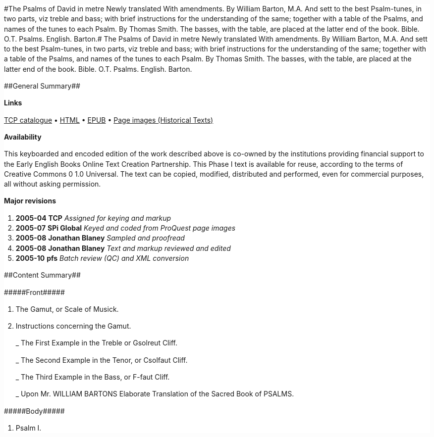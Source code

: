 #The Psalms of David in metre Newly translated With amendments. By William Barton, M.A. And sett to the best Psalm-tunes, in two parts, viz treble and bass; with brief instructions for the understanding of the same; together with a table of the Psalms, and names of the tunes to each Psalm. By Thomas Smith. The basses, with the table, are placed at the latter end of the book. Bible. O.T. Psalms. English. Barton.#
The Psalms of David in metre Newly translated With amendments. By William Barton, M.A. And sett to the best Psalm-tunes, in two parts, viz treble and bass; with brief instructions for the understanding of the same; together with a table of the Psalms, and names of the tunes to each Psalm. By Thomas Smith. The basses, with the table, are placed at the latter end of the book.
Bible. O.T. Psalms. English. Barton.

##General Summary##

**Links**

[TCP catalogue](http://www.ota.ox.ac.uk/tcp/)  • 
[HTML](http://tei.it.ox.ac.uk/tcp/Texts-HTML/free/A27/A27970.html)  • 
[EPUB](http://tei.it.ox.ac.uk/tcp/Texts-EPUB/free/A27/A27970.epub) • 
[Page images (Historical Texts)](https://data.historicaltexts.jisc.ac.uk/view?pubId=eebo-99825437e&pageId=eebo-99825437e-29819-1)

**Availability**

This keyboarded and encoded edition of the
	       work described above is co-owned by the institutions
	       providing financial support to the Early English Books
	       Online Text Creation Partnership. This Phase I text is
	       available for reuse, according to the terms of Creative
	       Commons 0 1.0 Universal. The text can be copied,
	       modified, distributed and performed, even for
	       commercial purposes, all without asking permission.

**Major revisions**

1. __2005-04__ __TCP__ *Assigned for keying and markup*
1. __2005-07__ __SPi Global__ *Keyed and coded from ProQuest page images*
1. __2005-08__ __Jonathan Blaney__ *Sampled and proofread*
1. __2005-08__ __Jonathan Blaney__ *Text and markup reviewed and edited*
1. __2005-10__ __pfs__ *Batch review (QC) and XML conversion*

##Content Summary##

#####Front#####

1. The Gamut, or Scale of Musick.

1. Instructions concerning the Gamut.

    _ The First Example in the Treble or Gsolreut Cliff.

    _ The Second Example in the Tenor, or Csolfaut Cliff.

    _ The Third Example in the Bass, or F-faut Cliff.

    _ Upon Mr. WILLIAM BARTONS Elaborate Translation of the Sacred Book of PSALMS.

#####Body#####

1. Psalm I.
